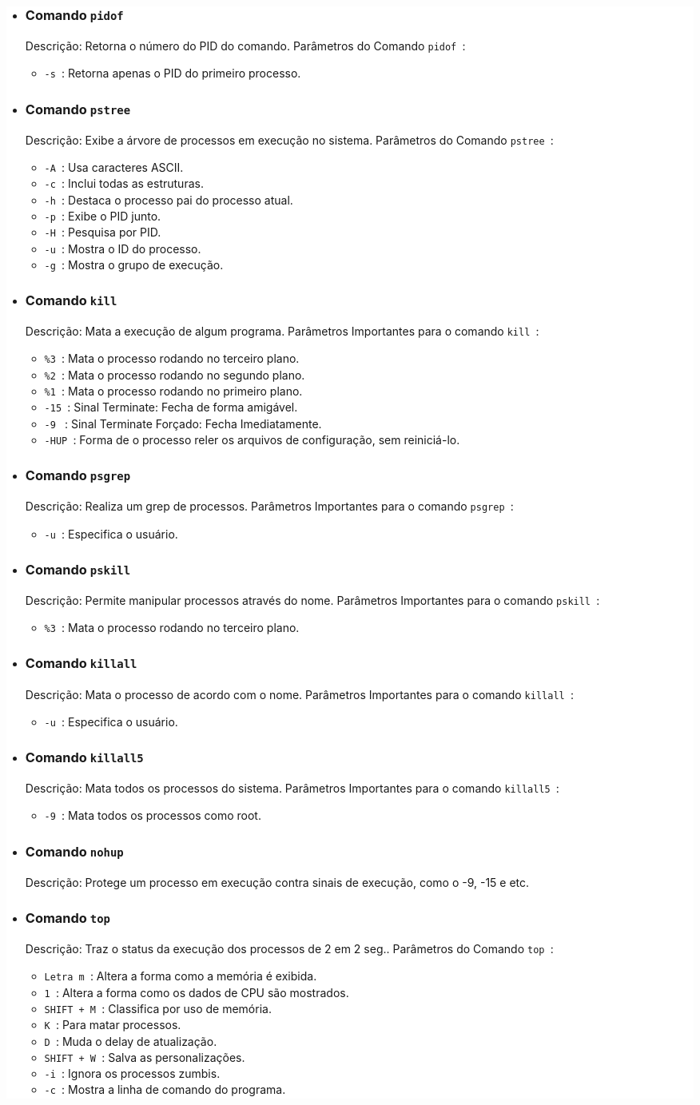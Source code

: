  - ### Comando ```pidof``` 
	Descrição: Retorna o número do PID do comando.
	Parâmetros do Comando ```pidof ```:
	 - ```-s ```: Retorna apenas o PID do primeiro processo.

 - ### Comando ```pstree``` 
	Descrição: Exibe a árvore de processos em execução no sistema.
	Parâmetros do Comando ```pstree ```:
	 - ```-A ```: Usa caracteres ASCII.
	 - ```-c ```: Inclui todas as estruturas.
	 - ```-h ```: Destaca o processo pai do processo atual.
	 - ```-p ```: Exibe o PID junto.
	 - ```-H ```: Pesquisa por PID.
	 - ```-u ```: Mostra o ID do processo.
	 - ```-g ```: Mostra o grupo de execução.

 - ### Comando ```kill``` 
	Descrição: Mata a execução de algum programa.
	Parâmetros Importantes para o comando ```kill ```:
	 - ```%3 ```: Mata o processo rodando no terceiro plano.
	 -  ```%2 ```: Mata o processo rodando no segundo plano.
	 -  ```%1 ```: Mata o processo rodando no primeiro plano.
	 - ```-15 ```: Sinal Terminate: Fecha de forma amigável.
	 - ```-9 ``` :  Sinal Terminate Forçado: Fecha Imediatamente.
	 - ```-HUP ```: Forma de o processo reler os arquivos de configuração, sem reiniciá-lo.

 - ### Comando ```psgrep``` 
	Descrição: Realiza um grep de processos.
	Parâmetros Importantes para o comando ```psgrep ```:
	 - ```-u ```: Especifica o usuário.

 - ### Comando ```pskill``` 
	Descrição: Permite manipular processos através do nome.
	Parâmetros Importantes para o comando ```pskill ```:
	 - ```%3 ```: Mata o processo rodando no terceiro plano.

 - ### Comando ```killall``` 
	Descrição: Mata o processo de acordo com o nome.
	Parâmetros Importantes para o comando ```killall ```:
	 -  ```-u ```: Especifica o usuário.

 - ### Comando ```killall5``` 
	Descrição: Mata todos os processos do sistema.
	Parâmetros Importantes para o comando ```killall5 ```:
	 - ```-9 ```: Mata todos os processos como root.

 - ### Comando ```nohup``` 
	Descrição: Protege um processo em execução contra sinais de execução, como o -9, -15 e etc.


 - ### Comando ```top``` 
	Descrição: Traz o status da execução dos processos de 2 em 2 seg..
	Parâmetros do Comando ```top ```:
	 - ```Letra m ```: Altera a forma como a memória é exibida.
	 - ``1 ``: Altera a forma como os dados de CPU são mostrados.
	 - ``SHIFT + M ``: Classifica por uso de memória.
	 - ```K ```: Para matar processos.
	 - ```D ```: Muda o delay de atualização.
	 - ```SHIFT + W ```: Salva as personalizações.
	 - ```-i ```: Ignora os processos zumbis.
	 - ``-c ``: Mostra a linha de comando do programa.

